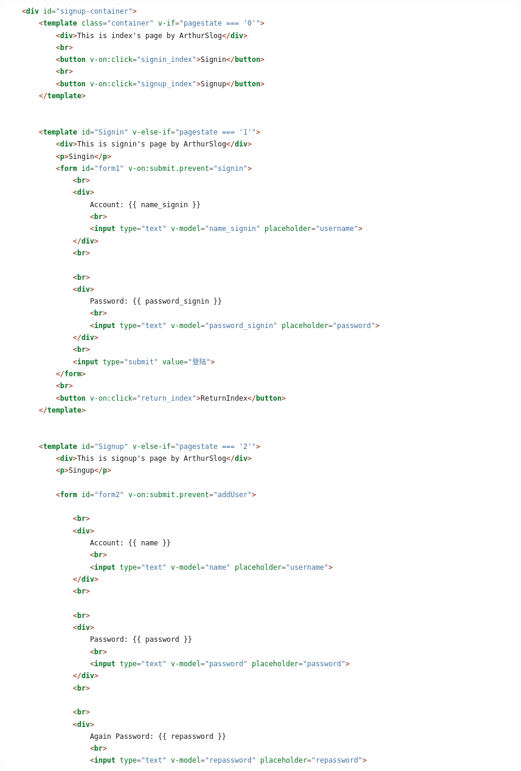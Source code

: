 ``` html
    <div id="signup-container">
        <template class="container" v-if="pagestate === '0'">
            <div>This is index's page by ArthurSlog</div>
            <br>
            <button v-on:click="signin_index">Signin</button>
            <br>
            <button v-on:click="signup_index">Signup</button>
        </template>


        <template id="Signin" v-else-if="pagestate === '1'">
            <div>This is signin's page by ArthurSlog</div>
            <p>Singin</p>
            <form id="form1" v-on:submit.prevent="signin">
                <br>
                <div>
                    Account: {{ name_signin }}
                    <br>
                    <input type="text" v-model="name_signin" placeholder="username">
                </div>
                <br>

                <br>
                <div>
                    Password: {{ password_signin }}
                    <br>
                    <input type="text" v-model="password_signin" placeholder="password">
                </div>
                <br>
                <input type="submit" value="登陆">
            </form>
            <br>
            <button v-on:click="return_index">ReturnIndex</button>
        </template>


        <template id="Signup" v-else-if="pagestate === '2'">
            <div>This is signup's page by ArthurSlog</div>
            <p>Singup</p>

            <form id="form2" v-on:submit.prevent="addUser">

                <br>
                <div>
                    Account: {{ name }}
                    <br>
                    <input type="text" v-model="name" placeholder="username">
                </div>
                <br>

                <br>
                <div>
                    Password: {{ password }}
                    <br>
                    <input type="text" v-model="password" placeholder="password">
                </div>
                <br>

                <br>
                <div>
                    Again Password: {{ repassword }}
                    <br>
                    <input type="text" v-model="repassword" placeholder="repassword">
```